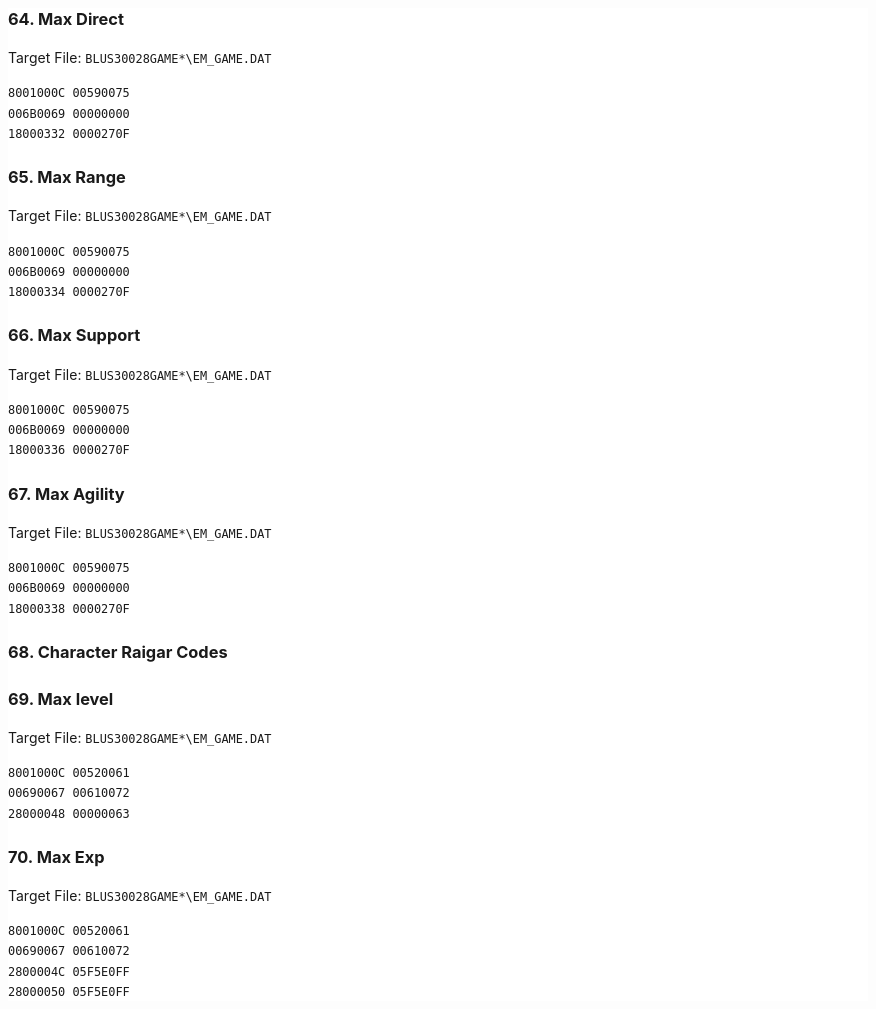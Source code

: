 ### 64. Max Direct

Target File: `BLUS30028GAME*\EM_GAME.DAT`

```
8001000C 00590075
006B0069 00000000
18000332 0000270F
```

### 65. Max Range

Target File: `BLUS30028GAME*\EM_GAME.DAT`

```
8001000C 00590075
006B0069 00000000
18000334 0000270F
```

### 66. Max Support

Target File: `BLUS30028GAME*\EM_GAME.DAT`

```
8001000C 00590075
006B0069 00000000
18000336 0000270F
```

### 67. Max Agility

Target File: `BLUS30028GAME*\EM_GAME.DAT`

```
8001000C 00590075
006B0069 00000000
18000338 0000270F
```

### 68. Character Raigar Codes
### 69. Max level

Target File: `BLUS30028GAME*\EM_GAME.DAT`

```
8001000C 00520061
00690067 00610072
28000048 00000063
```

### 70. Max Exp

Target File: `BLUS30028GAME*\EM_GAME.DAT`

```
8001000C 00520061
00690067 00610072
2800004C 05F5E0FF
28000050 05F5E0FF
```
